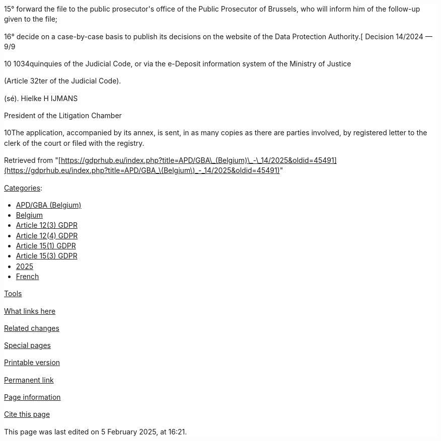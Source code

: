 15° forward the file to the public prosecutor's office of the Public Prosecutor of Brussels, who will inform him of the follow-up given to the file;

16° decide on a case-by-case basis to publish its decisions on the website of the Data Protection Authority.\[ Decision 14/2024 — 9/9

10 1034quinquies of the Judicial Code, or via the e-Deposit information system of the Ministry of Justice

(Article 32ter of the Judicial Code).

(sé). Hielke H IJMANS

President of the Litigation Chamber

10The application, accompanied by its annex, is sent, in as many copies as there are parties involved, by registered letter
to the clerk of the court or filed with the registry.

Retrieved from "[https://gdprhub.eu/index.php?title=APD/GBA\_(Belgium)\_-\_14/2025&oldid=45491](https://gdprhub.eu/index.php?title=APD/GBA_\(Belgium\)_-_14/2025&oldid=45491)"

[Categories](/index.php?title=Special:Categories "Special:Categories"):

*   [APD/GBA (Belgium)](/index.php?title=Category:APD/GBA_\(Belgium\) "Category:APD/GBA (Belgium)")
*   [Belgium](/index.php?title=Category:Belgium "Category:Belgium")
*   [Article 12(3) GDPR](/index.php?title=Category:Article_12\(3\)_GDPR "Category:Article 12(3) GDPR")
*   [Article 12(4) GDPR](/index.php?title=Category:Article_12\(4\)_GDPR "Category:Article 12(4) GDPR")
*   [Article 15(1) GDPR](/index.php?title=Category:Article_15\(1\)_GDPR "Category:Article 15(1) GDPR")
*   [Article 15(3) GDPR](/index.php?title=Category:Article_15\(3\)_GDPR "Category:Article 15(3) GDPR")
*   [2025](/index.php?title=Category:2025 "Category:2025")
*   [French](/index.php?title=Category:French "Category:French")

[Tools](#)

[What links here](/index.php?title=Special:WhatLinksHere/APD/GBA_\(Belgium\)_-_14/2025 "A list of all wiki pages that link here [j]")

[Related changes](/index.php?title=Special:RecentChangesLinked/APD/GBA_\(Belgium\)_-_14/2025 "Recent changes in pages linked from this page [k]")

[Special pages](/index.php?title=Special:SpecialPages "A list of all special pages [q]")

[Printable version](javascript:print\(\); "Printable version of this page [p]")

[Permanent link](/index.php?title=APD/GBA_\(Belgium\)_-_14/2025&oldid=45491 "Permanent link to this revision of this page")

[Page information](/index.php?title=APD/GBA_\(Belgium\)_-_14/2025&action=info "More information about this page")

[Cite this page](/index.php?title=Special:CiteThisPage&page=APD%2FGBA_%28Belgium%29_-_14%2F2025&id=45491&wpFormIdentifier=titleform "Information on how to cite this page")

This page was last edited on 5 February 2025, at 16:21.
